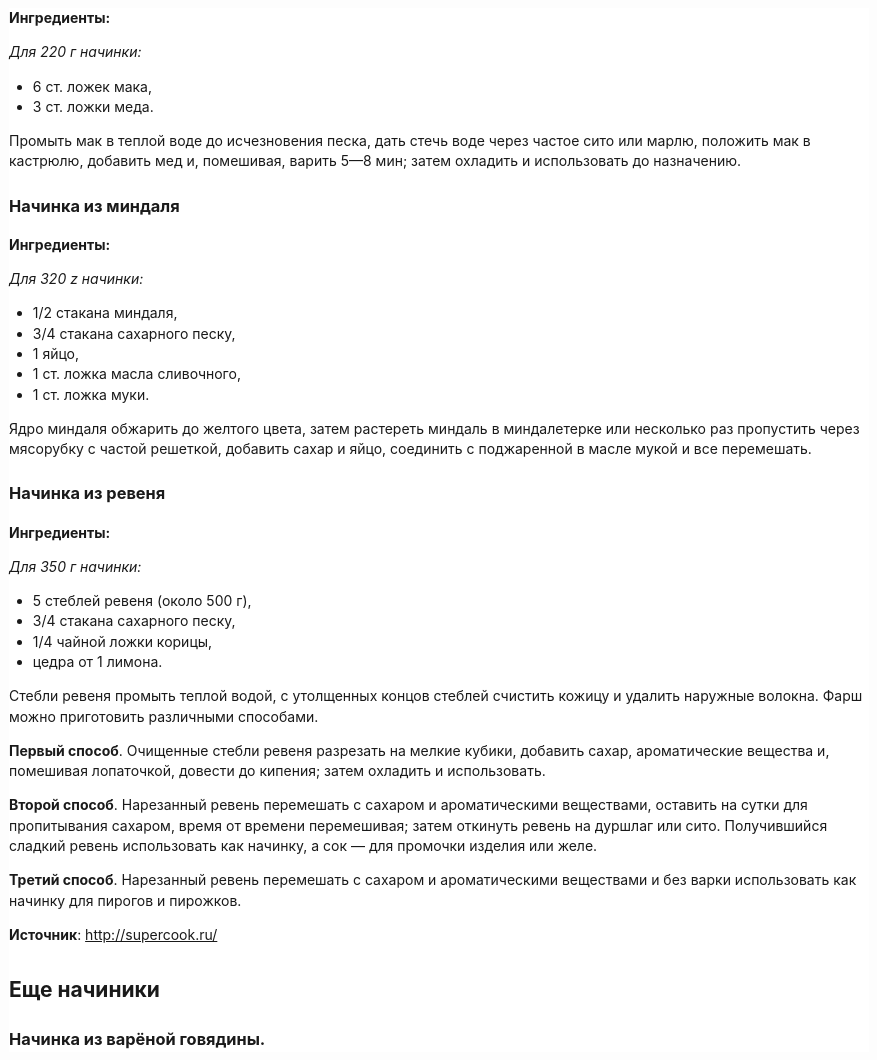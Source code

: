 **Ингредиенты:**

_Для 220 г начинки:_

- 6 ст. ложек мака,
- 3 ст. ложки меда.

Промыть мак в теплой воде до исчезновения песка, дать стечь воде через частое сито или марлю, положить мак в кастрюлю, добавить мед и, помешивая, варить 5—8 мин; затем охладить и использовать до назначению.

### Начинка из миндаля

**Ингредиенты:**

_Для 320 z начинки:_

- 1/2 стакана миндаля,
- 3/4 стакана сахарного песку,
- 1 яйцо,
- 1 ст. ложка масла сливочного,
- 1 ст. ложка муки.

Ядро миндаля обжарить до желтого цвета, затем растереть миндаль в миндалетерке или несколько раз пропустить через мясорубку с частой решеткой, добавить сахар и яйцо, соединить с поджаренной в масле мукой и все перемешать.

### Начинка из ревеня

**Ингредиенты:**

_Для 350 г начинки:_

- 5 стеблей ревеня (около 500 г),
- 3/4 стакана сахарного песку,
- 1/4 чайной ложки корицы,
- цедра от 1 лимона.

Стебли ревеня промыть теплой водой, с утолщенных концов стеблей счистить кожицу и удалить наружные волокна. Фарш можно приготовить различными способами.

**Первый способ**. Очищенные стебли ревеня разрезать на мелкие кубики, добавить сахар, ароматические вещества и, помешивая лопаточкой, довести до кипения; затем охладить и использовать.

**Второй способ**. Нарезанный ревень перемешать с сахаром и ароматическими веществами, оставить на сутки для пропитывания сахаром, время от времени перемешивая; затем откинуть ревень на дуршлаг или сито. Получившийся сладкий ревень использовать как начинку, а сок — для промочки изделия или желе.

**Третий способ**. Нарезанный ревень перемешать с сахаром и ароматическими веществами и без варки использовать как начинку для пирогов и пирожков.

**Источник**: http://supercook.ru/

## Еще начиники

### Начинка из варёной говядины.
